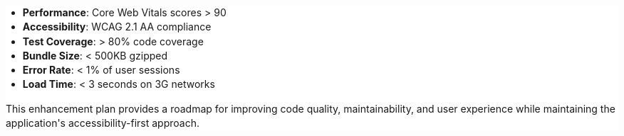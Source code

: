 - **Performance**: Core Web Vitals scores > 90
- **Accessibility**: WCAG 2.1 AA compliance
- **Test Coverage**: > 80% code coverage
- **Bundle Size**: < 500KB gzipped
- **Error Rate**: < 1% of user sessions
- **Load Time**: < 3 seconds on 3G networks

This enhancement plan provides a roadmap for improving code quality, maintainability, and user experience while maintaining the application's accessibility-first approach.
